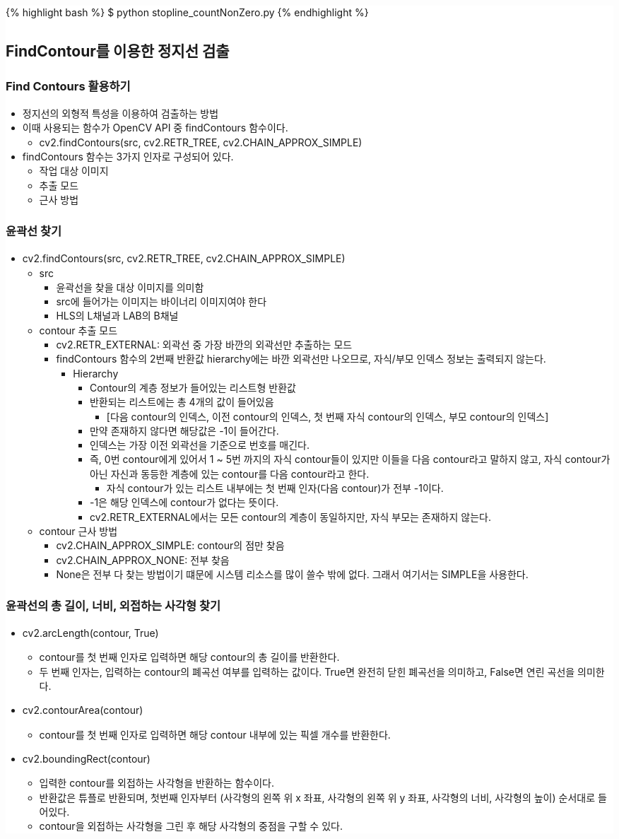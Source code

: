 {% highlight bash %}
$ python stopline_countNonZero.py
{% endhighlight %}


## FindContour를 이용한 정지선 검출

### Find Contours 활용하기
- 정지선의 외형적 특성을 이용하여 검출하는 방법
- 이때 사용되는 함수가 OpenCV API 중  findContours 함수이다.
    - cv2.findContours(src, cv2.RETR_TREE, cv2.CHAIN_APPROX_SIMPLE)
- findContours 함수는 3가지 인자로 구성되어 있다.
    - 작업 대상 이미지
    - 추출 모드
    - 근사 방법

### 윤곽선 찾기
- cv2.findContours(src, cv2.RETR_TREE, cv2.CHAIN_APPROX_SIMPLE)
    - src
        - 윤곽선을 찾을 대상 이미지를 의미함
        - src에 들어가는 이미지는 바이너리 이미지여야 한다
        - HLS의 L채널과 LAB의 B채널
    - contour 추출 모드
        - cv2.RETR_EXTERNAL: 외곽선 중 가장 바깐의 외곽선만 추출하는 모드
        - findContours 함수의 2번째 반환값 hierarchy에는 바깐 외곽선만 나오므로, 자식/부모 인덱스 정보는 출력되지 않는다.
            - Hierarchy
                - Contour의 계층 정보가 들어있는 리스트형 반환값
                - 반환되는 리스트에는 총 4개의 값이 들어있음
                    - [다음 contour의 인덱스, 이전 contour의 인덱스, 첫 번째 자식 contour의 인덱스, 부모 contour의 인덱스]
                - 만약 존재하지 않다면 해당값은 -1이 들어간다.
                - 인덱스는 가장 이전 외곽선을 기준으로 번호를 매긴다.
                - 즉, 0번 contour에게 있어서 1 ~ 5번 까지의 자식 contour들이 있지만 이들을 다음 contour라고 말하지 않고, 자식 contour가 아닌 자신과 동등한 계층에 있는 contour를 다음 contour라고 한다.
                    - 자식 contour가 있는 리스트 내부에는 첫 번째 인자(다음 contour)가 전부 -1이다.
                - -1은 해당 인덱스에 contour가 없다는 뜻이다.
                - cv2.RETR_EXTERNAL에서는 모든 contour의 계층이 동일하지만, 자식 부모는 존재하지 않는다.
    - contour 근사 방법
        - cv2.CHAIN_APPROX_SIMPLE: contour의 점만 찾음
        - cv2.CHAIN_APPROX_NONE: 전부 찾음
        - None은 전부 다 찾는 방법이기 떄문에 시스템 리소스를 많이 쓸수 밖에 없다. 그래서 여기서는 SIMPLE을 사용한다.


### 윤곽선의 총 길이, 너비, 외접하는 사각형 찾기
- cv2.arcLength(contour, True)
    - contour를 첫 번째 인자로 입력하면 해당 contour의 총 길이를 반환한다.
    - 두 번째 인자는, 입력하는 contour의 폐곡선 여부를 입력하는 값이다. True면 완전히 닫힌 폐곡선을 의미하고, False면 연린 곡선을 의미한다.

- cv2.contourArea(contour)
    - contour를 첫 번째 인자로 입력하면 해당 contour 내부에 있는 픽셀 개수를 반환한다.

- cv2.boundingRect(contour)
    - 입력한 contour를 외접하는 사각형을 반환하는 함수이다.
    - 반환값은 튜플로 반환되며, 첫번째 인자부터 (사각형의 왼쪽 위 x 좌표, 사각형의 왼쪽 위 y 좌표, 사각형의 너비, 사각형의 높이) 순서대로 들어있다.
    - contour을 외접하는 사각형을 그린 후 해당 사각형의 중점을 구할 수 있다.
